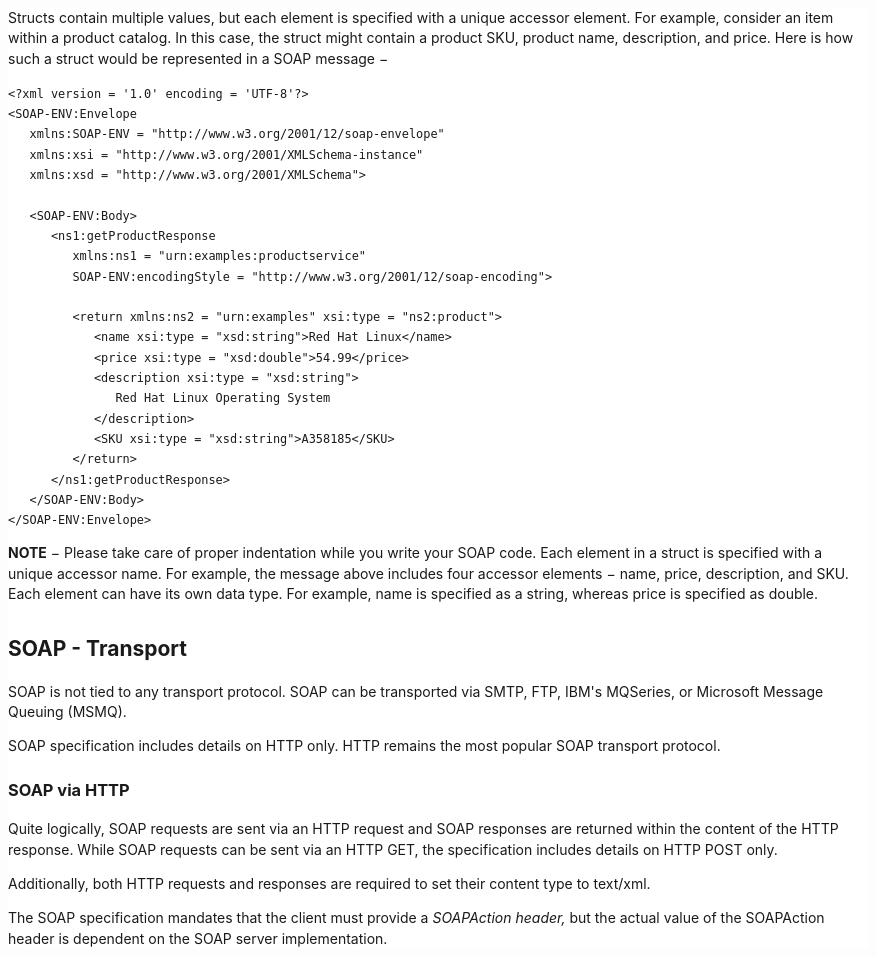 Structs contain multiple values, but each element is specified with a unique accessor element. For example, consider an item within a product catalog. In this case, the struct might contain a product SKU, product name, description, and price. Here is how such a struct would be represented in a SOAP message −

```
<?xml version = '1.0' encoding = 'UTF-8'?>
<SOAP-ENV:Envelope 
   xmlns:SOAP-ENV = "http://www.w3.org/2001/12/soap-envelope"
   xmlns:xsi = "http://www.w3.org/2001/XMLSchema-instance" 
   xmlns:xsd = "http://www.w3.org/2001/XMLSchema">

   <SOAP-ENV:Body>
      <ns1:getProductResponse
         xmlns:ns1 = "urn:examples:productservice" 
         SOAP-ENV:encodingStyle = "http://www.w3.org/2001/12/soap-encoding">
		
         <return xmlns:ns2 = "urn:examples" xsi:type = "ns2:product">
            <name xsi:type = "xsd:string">Red Hat Linux</name>
            <price xsi:type = "xsd:double">54.99</price>
            <description xsi:type = "xsd:string">
               Red Hat Linux Operating System
            </description>
            <SKU xsi:type = "xsd:string">A358185</SKU>
         </return>
      </ns1:getProductResponse>
   </SOAP-ENV:Body>
</SOAP-ENV:Envelope>
```

**NOTE** − Please take care of proper indentation while you write your SOAP code. Each element in a struct is specified with a unique accessor name. For example, the message above includes four accessor elements − name, price, description, and SKU. Each element can have its own data type. For example, name is specified as a string, whereas price is specified as double.

## SOAP - Transport

SOAP is not tied to any transport protocol. SOAP can be transported via SMTP, FTP, IBM's MQSeries, or Microsoft Message Queuing (MSMQ).

SOAP specification includes details on HTTP only. HTTP remains the most popular SOAP transport protocol.

### SOAP via HTTP

Quite logically, SOAP requests are sent via an HTTP request and SOAP responses are returned within the content of the HTTP response. While SOAP requests can be sent via an HTTP GET, the specification includes details on HTTP POST only.

Additionally, both HTTP requests and responses are required to set their content type to text/xml.

The SOAP specification mandates that the client must provide a _SOAPAction header,_ but the actual value of the SOAPAction header is dependent on the SOAP server implementation.
